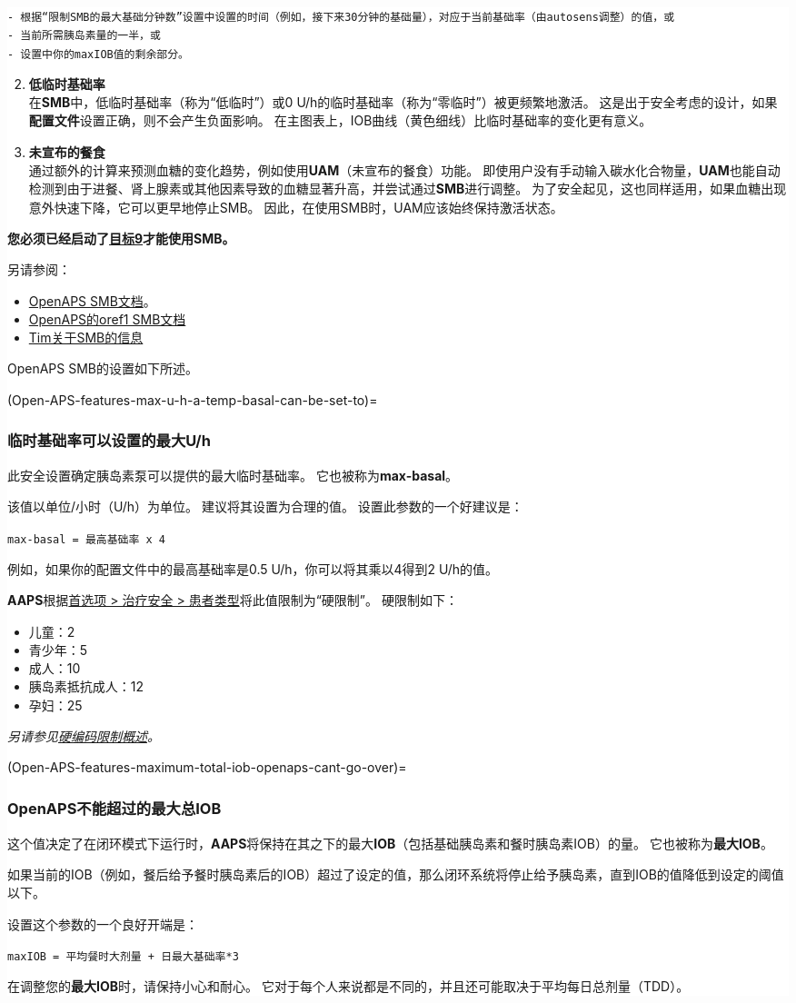     - 根据“限制SMB的最大基础分钟数”设置中设置的时间（例如，接下来30分钟的基础量），对应于当前基础率（由autosens调整）的值，或
    - 当前所需胰岛素量的一半，或
    - 设置中你的maxIOB值的剩余部分。

2. **低临时基础率**  
    在**SMB**中，低临时基础率（称为“低临时”）或0 U/h的临时基础率（称为“零临时”）被更频繁地激活。 这是出于安全考虑的设计，如果**配置文件**设置正确，则不会产生负面影响。 在主图表上，IOB曲线（黄色细线）比临时基础率的变化更有意义。

3. **未宣布的餐食**  
    通过额外的计算来预测血糖的变化趋势，例如使用**UAM**（未宣布的餐食）功能。 即使用户没有手动输入碳水化合物量，**UAM**也能自动检测到由于进餐、肾上腺素或其他因素导致的血糖显著升高，并尝试通过**SMB**进行调整。 为了安全起见，这也同样适用，如果血糖出现意外快速下降，它可以更早地停止SMB。 因此，在使用SMB时，UAM应该始终保持激活状态。

**您必须已经启动了[目标9](#objectives-objective9)才能使用SMB。**

另请参阅：

- [OpenAPS SMB文档](https://openaps.readthedocs.io/en/latest/docs/Customize-Iterate/oref1.html#understanding-super-micro-bolus-smb)。
- [OpenAPS的oref1 SMB文档](https://openaps.readthedocs.io/en/latest/docs/Customize-Iterate/oref1.html)
- [Tim关于SMB的信息](https://www.diabettech.com/artificial-pancreas/understanding-smb-and-oref1/)

OpenAPS SMB的设置如下所述。

(Open-APS-features-max-u-h-a-temp-basal-can-be-set-to)=

### 临时基础率可以设置的最大U/h

此安全设置确定胰岛素泵可以提供的最大临时基础率。 它也被称为**max-basal**。

该值以单位/小时（U/h）为单位。 建议将其设置为合理的值。 设置此参数的一个好建议是：

    max-basal = 最高基础率 x 4
    

例如，如果你的配置文件中的最高基础率是0.5 U/h，你可以将其乘以4得到2 U/h的值。

**AAPS**根据[首选项 > 治疗安全 > 患者类型](#preferences-patient-type)将此值限制为“硬限制”。 硬限制如下：

- 儿童：2
- 青少年：5
- 成人：10
- 胰岛素抵抗成人：12
- 孕妇：25

*另请参见[硬编码限制概述](#overview-of-hard-coded-limits)。*

(Open-APS-features-maximum-total-iob-openaps-cant-go-over)=

### OpenAPS不能超过的最大总IOB

这个值决定了在闭环模式下运行时，**AAPS**将保持在其之下的最大**IOB**（包括基础胰岛素和餐时胰岛素IOB）的量。 它也被称为**最大IOB**。

如果当前的IOB（例如，餐后给予餐时胰岛素后的IOB）超过了设定的值，那么闭环系统将停止给予胰岛素，直到IOB的值降低到设定的阈值以下。

设置这个参数的一个良好开端是：

    maxIOB = 平均餐时大剂量 + 日最大基础率*3
    

在调整您的**最大IOB**时，请保持小心和耐心。 它对于每个人来说都是不同的，并且还可能取决于平均每日总剂量（TDD）。

